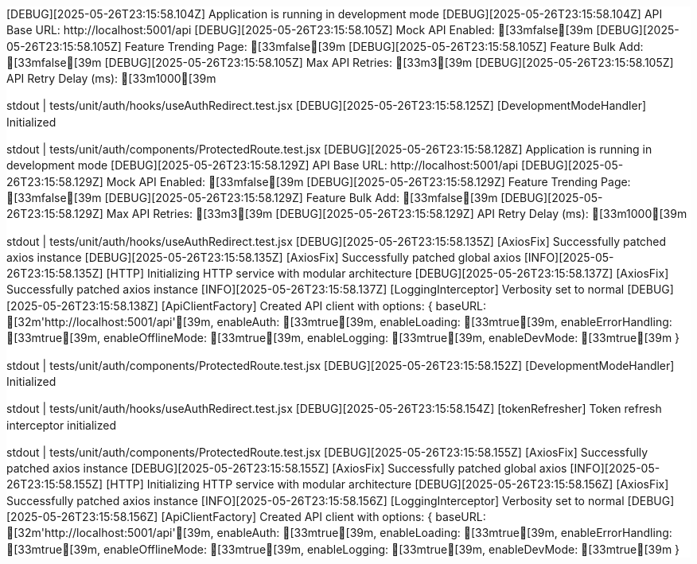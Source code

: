 [DEBUG][2025-05-26T23:15:58.104Z] Application is running in development mode
[DEBUG][2025-05-26T23:15:58.104Z] API Base URL: http://localhost:5001/api
[DEBUG][2025-05-26T23:15:58.105Z] Mock API Enabled: [33mfalse[39m
[DEBUG][2025-05-26T23:15:58.105Z] Feature Trending Page: [33mfalse[39m
[DEBUG][2025-05-26T23:15:58.105Z] Feature Bulk Add: [33mfalse[39m
[DEBUG][2025-05-26T23:15:58.105Z] Max API Retries: [33m3[39m
[DEBUG][2025-05-26T23:15:58.105Z] API Retry Delay (ms): [33m1000[39m

stdout | tests/unit/auth/hooks/useAuthRedirect.test.jsx
[DEBUG][2025-05-26T23:15:58.125Z] [DevelopmentModeHandler] Initialized

stdout | tests/unit/auth/components/ProtectedRoute.test.jsx
[DEBUG][2025-05-26T23:15:58.128Z] Application is running in development mode
[DEBUG][2025-05-26T23:15:58.129Z] API Base URL: http://localhost:5001/api
[DEBUG][2025-05-26T23:15:58.129Z] Mock API Enabled: [33mfalse[39m
[DEBUG][2025-05-26T23:15:58.129Z] Feature Trending Page: [33mfalse[39m
[DEBUG][2025-05-26T23:15:58.129Z] Feature Bulk Add: [33mfalse[39m
[DEBUG][2025-05-26T23:15:58.129Z] Max API Retries: [33m3[39m
[DEBUG][2025-05-26T23:15:58.129Z] API Retry Delay (ms): [33m1000[39m

stdout | tests/unit/auth/hooks/useAuthRedirect.test.jsx
[DEBUG][2025-05-26T23:15:58.135Z] [AxiosFix] Successfully patched axios instance
[DEBUG][2025-05-26T23:15:58.135Z] [AxiosFix] Successfully patched global axios
[INFO][2025-05-26T23:15:58.135Z] [HTTP] Initializing HTTP service with modular architecture
[DEBUG][2025-05-26T23:15:58.137Z] [AxiosFix] Successfully patched axios instance
[INFO][2025-05-26T23:15:58.137Z] [LoggingInterceptor] Verbosity set to normal
[DEBUG][2025-05-26T23:15:58.138Z] [ApiClientFactory] Created API client with options: {
  baseURL: [32m'http://localhost:5001/api'[39m,
  enableAuth: [33mtrue[39m,
  enableLoading: [33mtrue[39m,
  enableErrorHandling: [33mtrue[39m,
  enableOfflineMode: [33mtrue[39m,
  enableLogging: [33mtrue[39m,
  enableDevMode: [33mtrue[39m
}

stdout | tests/unit/auth/components/ProtectedRoute.test.jsx
[DEBUG][2025-05-26T23:15:58.152Z] [DevelopmentModeHandler] Initialized

stdout | tests/unit/auth/hooks/useAuthRedirect.test.jsx
[DEBUG][2025-05-26T23:15:58.154Z] [tokenRefresher] Token refresh interceptor initialized

stdout | tests/unit/auth/components/ProtectedRoute.test.jsx
[DEBUG][2025-05-26T23:15:58.155Z] [AxiosFix] Successfully patched axios instance
[DEBUG][2025-05-26T23:15:58.155Z] [AxiosFix] Successfully patched global axios
[INFO][2025-05-26T23:15:58.155Z] [HTTP] Initializing HTTP service with modular architecture
[DEBUG][2025-05-26T23:15:58.156Z] [AxiosFix] Successfully patched axios instance
[INFO][2025-05-26T23:15:58.156Z] [LoggingInterceptor] Verbosity set to normal
[DEBUG][2025-05-26T23:15:58.156Z] [ApiClientFactory] Created API client with options: {
  baseURL: [32m'http://localhost:5001/api'[39m,
  enableAuth: [33mtrue[39m,
  enableLoading: [33mtrue[39m,
  enableErrorHandling: [33mtrue[39m,
  enableOfflineMode: [33mtrue[39m,
  enableLogging: [33mtrue[39m,
  enableDevMode: [33mtrue[39m
}
